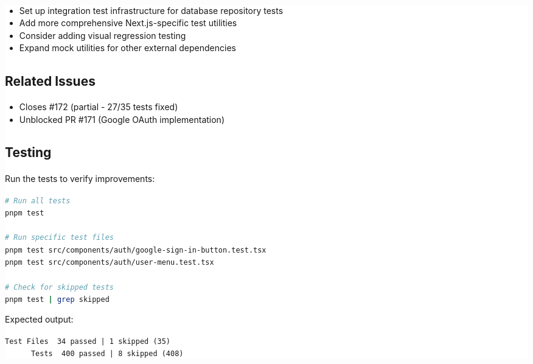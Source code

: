 - Set up integration test infrastructure for database repository tests
- Add more comprehensive Next.js-specific test utilities
- Consider adding visual regression testing
- Expand mock utilities for other external dependencies

## Related Issues

- Closes #172 (partial - 27/35 tests fixed)
- Unblocked PR #171 (Google OAuth implementation)

## Testing

Run the tests to verify improvements:

```bash
# Run all tests
pnpm test

# Run specific test files
pnpm test src/components/auth/google-sign-in-button.test.tsx
pnpm test src/components/auth/user-menu.test.tsx

# Check for skipped tests
pnpm test | grep skipped
```

Expected output:

```
Test Files  34 passed | 1 skipped (35)
      Tests  400 passed | 8 skipped (408)
```

